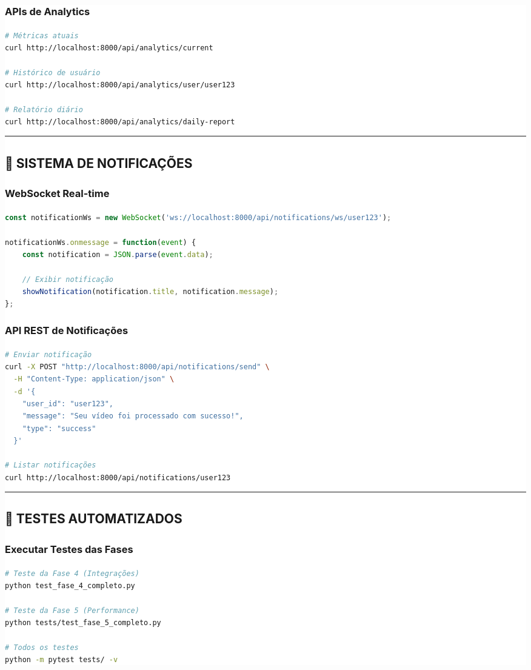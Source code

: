 ### **APIs de Analytics**
```bash
# Métricas atuais
curl http://localhost:8000/api/analytics/current

# Histórico de usuário
curl http://localhost:8000/api/analytics/user/user123

# Relatório diário
curl http://localhost:8000/api/analytics/daily-report
```

---

## 🔔 SISTEMA DE NOTIFICAÇÕES

### **WebSocket Real-time**
```javascript
const notificationWs = new WebSocket('ws://localhost:8000/api/notifications/ws/user123');

notificationWs.onmessage = function(event) {
    const notification = JSON.parse(event.data);
    
    // Exibir notificação
    showNotification(notification.title, notification.message);
};
```

### **API REST de Notificações**
```bash
# Enviar notificação
curl -X POST "http://localhost:8000/api/notifications/send" \
  -H "Content-Type: application/json" \
  -d '{
    "user_id": "user123",
    "message": "Seu vídeo foi processado com sucesso!",
    "type": "success"
  }'

# Listar notificações
curl http://localhost:8000/api/notifications/user123
```

---

## 🧪 TESTES AUTOMATIZADOS

### **Executar Testes das Fases**
```bash
# Teste da Fase 4 (Integrações)
python test_fase_4_completo.py

# Teste da Fase 5 (Performance)
python tests/test_fase_5_completo.py

# Todos os testes
python -m pytest tests/ -v
```
